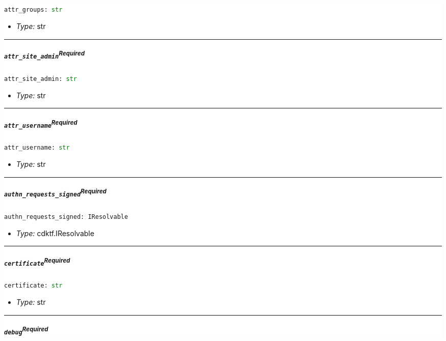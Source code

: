 ```python
attr_groups: str
```

- *Type:* str

---

##### `attr_site_admin`<sup>Required</sup> <a name="attr_site_admin" id="@cdktf/provider-tfe.dataTfeSamlSettings.DataTfeSamlSettings.property.attrSiteAdmin"></a>

```python
attr_site_admin: str
```

- *Type:* str

---

##### `attr_username`<sup>Required</sup> <a name="attr_username" id="@cdktf/provider-tfe.dataTfeSamlSettings.DataTfeSamlSettings.property.attrUsername"></a>

```python
attr_username: str
```

- *Type:* str

---

##### `authn_requests_signed`<sup>Required</sup> <a name="authn_requests_signed" id="@cdktf/provider-tfe.dataTfeSamlSettings.DataTfeSamlSettings.property.authnRequestsSigned"></a>

```python
authn_requests_signed: IResolvable
```

- *Type:* cdktf.IResolvable

---

##### `certificate`<sup>Required</sup> <a name="certificate" id="@cdktf/provider-tfe.dataTfeSamlSettings.DataTfeSamlSettings.property.certificate"></a>

```python
certificate: str
```

- *Type:* str

---

##### `debug`<sup>Required</sup> <a name="debug" id="@cdktf/provider-tfe.dataTfeSamlSettings.DataTfeSamlSettings.property.debug"></a>
